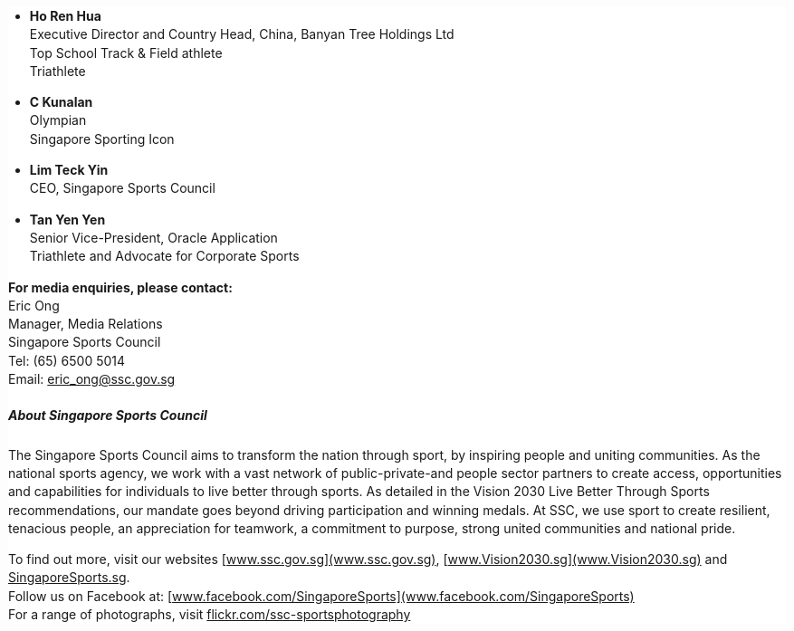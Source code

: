 * **Ho Ren Hua**
<br>Executive Director and Country Head, China, Banyan Tree Holdings Ltd
<br>Top School Track & Field athlete
<br>Triathlete

* **C Kunalan**
<br>Olympian
<br>Singapore Sporting Icon

* **Lim Teck Yin**
<br>CEO, Singapore Sports Council

* **Tan Yen Yen**
<br>Senior Vice-President, Oracle Application
<br>Triathlete and Advocate for Corporate Sports

**For media enquiries, please contact:**
<br>Eric Ong
<br>Manager, Media Relations
<br>Singapore Sports Council
<br>Tel: (65) 6500 5014
<br>Email: [eric_ong@ssc.gov.sg](mailto:eric_ong@ssc.gov.sg)

##### **About Singapore Sports Council**
The Singapore Sports Council aims to transform the nation through sport, by inspiring people and uniting communities. As the national sports agency, we work with a vast network of public-private-and people sector partners to create access, opportunities and capabilities for individuals to live better through sports. As detailed in the Vision 2030 Live Better Through Sports recommendations, our mandate goes beyond driving participation and winning medals. At SSC, we use sport to create resilient, tenacious people, an appreciation for teamwork, a commitment to purpose, strong united communities and national pride.

To find out more, visit our websites [www.ssc.gov.sg](www.ssc.gov.sg), [www.Vision2030.sg](www.Vision2030.sg) and [SingaporeSports.sg](SingaporeSports.sg).<br>
Follow us on Facebook at: [www.facebook.com/SingaporeSports](www.facebook.com/SingaporeSports)<br>
For a range of photographs, visit [flickr.com/ssc-sportsphotography](flickr.com/ssc-sportsphotography)